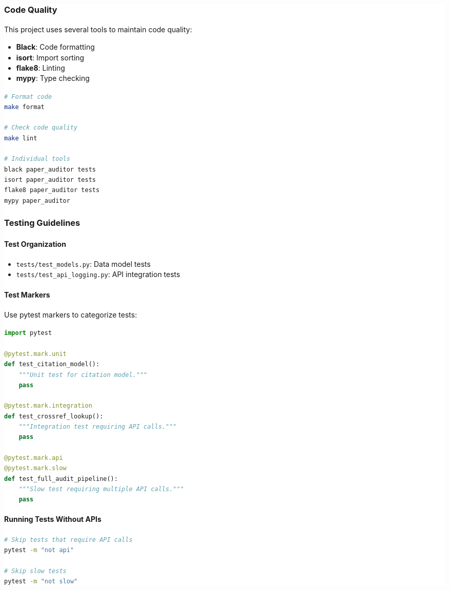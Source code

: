 ### Code Quality

This project uses several tools to maintain code quality:

- **Black**: Code formatting
- **isort**: Import sorting
- **flake8**: Linting
- **mypy**: Type checking

```bash
# Format code
make format

# Check code quality
make lint

# Individual tools
black paper_auditor tests
isort paper_auditor tests
flake8 paper_auditor tests
mypy paper_auditor
```

### Testing Guidelines

#### Test Organization
- `tests/test_models.py`: Data model tests
- `tests/test_api_logging.py`: API integration tests

#### Test Markers
Use pytest markers to categorize tests:

```python
import pytest

@pytest.mark.unit
def test_citation_model():
    """Unit test for citation model."""
    pass

@pytest.mark.integration
def test_crossref_lookup():
    """Integration test requiring API calls."""
    pass

@pytest.mark.api
@pytest.mark.slow
def test_full_audit_pipeline():
    """Slow test requiring multiple API calls."""
    pass
```

#### Running Tests Without APIs
```bash
# Skip tests that require API calls
pytest -m "not api"

# Skip slow tests
pytest -m "not slow"
```
